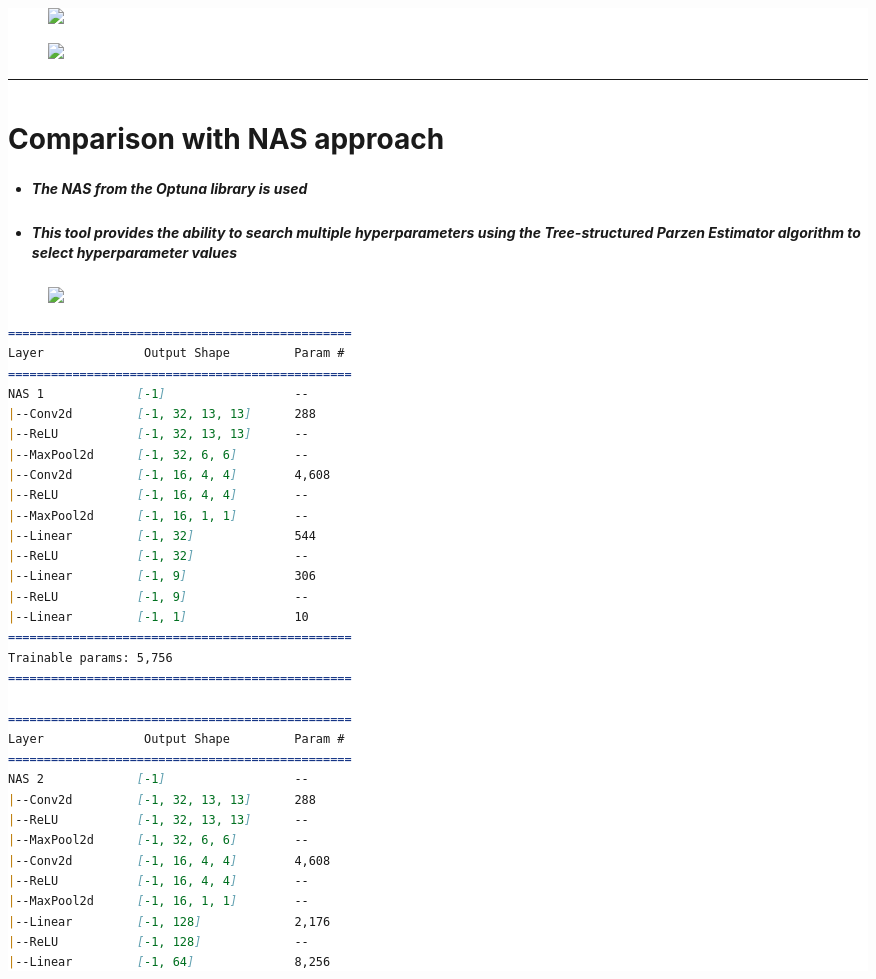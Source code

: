 <div class="grid grid-cols-[2fr_2fr] gap-1">
<div>
<figure>
    <img src="/Position_A_4_bins.svg" style="width: 235px !important;">
</figure>
</div>
<div>
<figure>
    <img src="/Position_B_4_bins.svg" style="width: 235px !important;">
</figure>
</div>
</div>

</div>
</div>

---

# Comparison with NAS approach

<div class="grid grid-cols-[2fr_3fr] gap-10">
<div>

* ##### The NAS from the Optuna library is used
* ##### This tool provides the ability to search multiple hyperparameters using the Tree-structured Parzen Estimator algorithm to select hyperparameter values
<figure>
    <img src="/NAS_model.png" style="width: 355px !important;">
</figure>

```markdown {*}{maxHeight:'250px'}
================================================
Layer              Output Shape      	Param #
================================================
NAS 1             [-1]               	--
|--Conv2d         [-1, 32, 13, 13]   	288
|--ReLU           [-1, 32, 13, 13]   	--
|--MaxPool2d      [-1, 32, 6, 6]     	--
|--Conv2d         [-1, 16, 4, 4]     	4,608
|--ReLU           [-1, 16, 4, 4]     	--
|--MaxPool2d      [-1, 16, 1, 1]     	--
|--Linear         [-1, 32]           	544
|--ReLU           [-1, 32]           	--
|--Linear         [-1, 9]           	306
|--ReLU           [-1, 9]           	--
|--Linear         [-1, 1]            	10
================================================
Trainable params: 5,756
================================================

================================================
Layer              Output Shape      	Param #
================================================
NAS 2             [-1]               	--
|--Conv2d         [-1, 32, 13, 13]   	288
|--ReLU           [-1, 32, 13, 13]   	--
|--MaxPool2d      [-1, 32, 6, 6]     	--
|--Conv2d         [-1, 16, 4, 4]     	4,608
|--ReLU           [-1, 16, 4, 4]     	--
|--MaxPool2d      [-1, 16, 1, 1]     	--
|--Linear         [-1, 128]           	2,176
|--ReLU           [-1, 128]           	--
|--Linear         [-1, 64]           	8,256
```